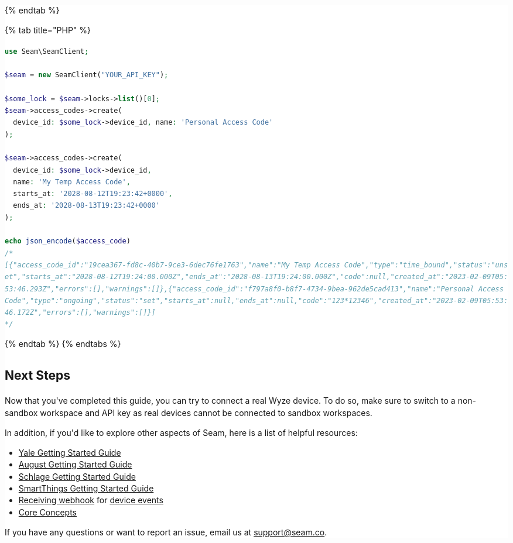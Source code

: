 {% endtab %}

{% tab title="PHP" %}
```php
use Seam\SeamClient;

$seam = new SeamClient("YOUR_API_KEY");

$some_lock = $seam->locks->list()[0];
$seam->access_codes->create(
  device_id: $some_lock->device_id, name: 'Personal Access Code'
);

$seam->access_codes->create(
  device_id: $some_lock->device_id,
  name: 'My Temp Access Code',
  starts_at: '2028-08-12T19:23:42+0000',
  ends_at: '2028-08-13T19:23:42+0000'
);

echo json_encode($access_code)
/*
[{"access_code_id":"19cea367-fd8c-40b7-9ce3-6dec76fe1763","name":"My Temp Access Code","type":"time_bound","status":"unset","starts_at":"2028-08-12T19:24:00.000Z","ends_at":"2028-08-13T19:24:00.000Z","code":null,"created_at":"2023-02-09T05:53:46.293Z","errors":[],"warnings":[]},{"access_code_id":"f797a8f0-b8f7-4734-9bea-962de5cad413","name":"Personal Access Code","type":"ongoing","status":"set","starts_at":null,"ends_at":null,"code":"123*12346","created_at":"2023-02-09T05:53:46.172Z","errors":[],"warnings":[]}]
*/
```
{% endtab %}
{% endtabs %}

###

## Next Steps

Now that you've completed this guide, you can try to connect a real Wyze device. To do so, make sure to switch to a non-sandbox workspace and API key as real devices cannot be connected to sandbox workspaces.

In addition, if you'd like to explore other aspects of Seam, here is a list of helpful resources:

* [Yale Getting Started Guide](get-started-with-yale-locks.md)
* [August Getting Started Guide](get-started-with-august-locks.md)
* [Schlage Getting Started Guide](get-started-with-schlage-locks.md)
* [SmartThings Getting Started Guide](get-started-with-smartthings-hubs-+-smart-locks.md)
* [Receiving webhook](../core-concepts/webhooks.md) for [device events](../api-clients/events/list.md)
* [Core Concepts](../core-concepts/overview.md)

If you have any questions or want to report an issue, email us at support@seam.co.
